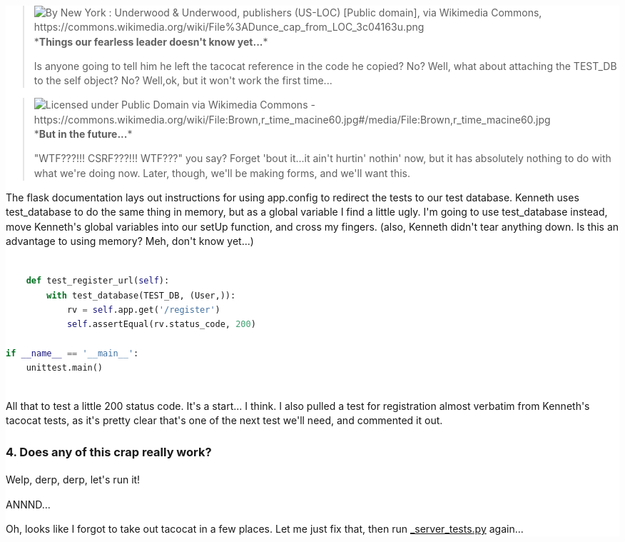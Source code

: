> <img alt="By New York : Underwood & Underwood, publishers (US-LOC) [Public domain], via Wikimedia Commons, https://commons.wikimedia.org/wiki/File%3ADunce_cap_from_LOC_3c04163u.png" src="our_fearless_leader.png" width="10%">
> *<b>Things our fearless leader doesn't know yet...</b>*
>
> Is anyone going to tell him he left the tacocat reference
> in the code he copied? No? Well, what about attaching the
> TEST_DB to the self object? No? Well,ok, but it won't work
> the first time...

> <img width="20%" alt="Licensed under Public Domain via Wikimedia Commons - https://commons.wikimedia.org/wiki/File:Brown,r_time_macine60.jpg#/media/File:Brown,r_time_macine60.jpg" src="the_time_machine.jpg"/>
> *<b>But in the future...</b>*
>
> "WTF???!!! CSRF???!!! WTF???" you say? Forget 'bout
> it...it ain't hurtin' nothin' now, but it has absolutely
> nothing to do with what we're doing now. Later, though,
> we'll be making forms, and we'll want this.


The flask documentation lays out instructions for using 
app.config to redirect the tests to our test database. 
Kenneth uses test_database to do the same thing in memory,
but as a global variable I find a little ugly. I'm going to 
use test_database instead, move Kenneth's global variables 
into our setUp function, and cross my fingers. (also, 
Kenneth didn't tear anything down. Is this an advantage
to using memory? Meh, don't know yet...)

```python
    
    def test_register_url(self):
        with test_database(TEST_DB, (User,)):
            rv = self.app.get('/register')
            self.assertEqual(rv.status_code, 200)
            
if __name__ == '__main__':
    unittest.main()
            
```

All that to test a little 200 status code. It's a start...
I think. I also pulled a test for registration almost 
verbatim from Kenneth's tacocat tests, as it's pretty
clear that's one of the next test we'll need, and commented
it out.

### 4. Does any of this crap really work?

Welp, derp, derp, let's run it!

ANNND...

Oh, looks like I forgot to take out tacocat in a few places.
Let me just fix that, then run [_server_tests.py](https://github.com/nicolasjhampton/python_tutorial_game_project/blob/e72aca1605e86cce7beff79e10e146f9cd0c25dc/_server_tests.py) again...
